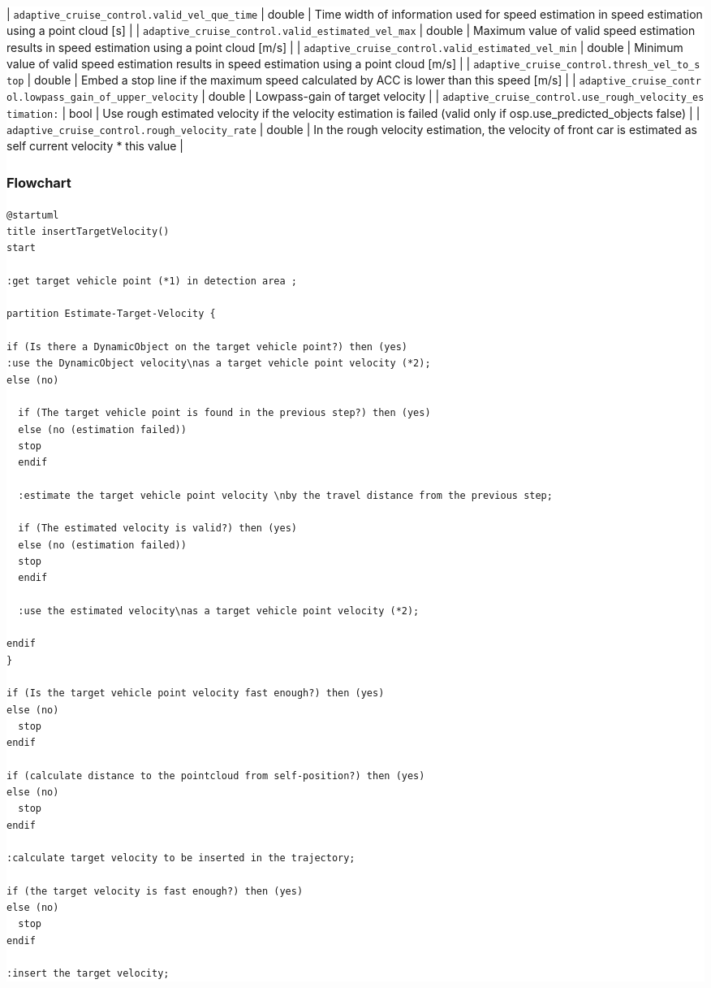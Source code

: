 | `adaptive_cruise_control.valid_vel_que_time`                     | double | Time width of information used for speed estimation in speed estimation using a point cloud [s]                   |
| `adaptive_cruise_control.valid_estimated_vel_max`                | double | Maximum value of valid speed estimation results in speed estimation using a point cloud [m/s]                     |
| `adaptive_cruise_control.valid_estimated_vel_min`                | double | Minimum value of valid speed estimation results in speed estimation using a point cloud [m/s]                     |
| `adaptive_cruise_control.thresh_vel_to_stop`                     | double | Embed a stop line if the maximum speed calculated by ACC is lower than this speed [m/s]                           |
| `adaptive_cruise_control.lowpass_gain_of_upper_velocity`         | double | Lowpass-gain of target velocity                                                                                   |
| `adaptive_cruise_control.use_rough_velocity_estimation:`         | bool   | Use rough estimated velocity if the velocity estimation is failed (valid only if osp.use_predicted_objects false) |
| `adaptive_cruise_control.rough_velocity_rate`                    | double | In the rough velocity estimation, the velocity of front car is estimated as self current velocity \* this value   |

### Flowchart

```plantuml
@startuml
title insertTargetVelocity()
start

:get target vehicle point (*1) in detection area ;

partition Estimate-Target-Velocity {

if (Is there a DynamicObject on the target vehicle point?) then (yes)
:use the DynamicObject velocity\nas a target vehicle point velocity (*2);
else (no)

  if (The target vehicle point is found in the previous step?) then (yes)
  else (no (estimation failed))
  stop
  endif

  :estimate the target vehicle point velocity \nby the travel distance from the previous step;

  if (The estimated velocity is valid?) then (yes)
  else (no (estimation failed))
  stop
  endif

  :use the estimated velocity\nas a target vehicle point velocity (*2);

endif
}

if (Is the target vehicle point velocity fast enough?) then (yes)
else (no)
  stop
endif

if (calculate distance to the pointcloud from self-position?) then (yes)
else (no)
  stop
endif

:calculate target velocity to be inserted in the trajectory;

if (the target velocity is fast enough?) then (yes)
else (no)
  stop
endif

:insert the target velocity;

```